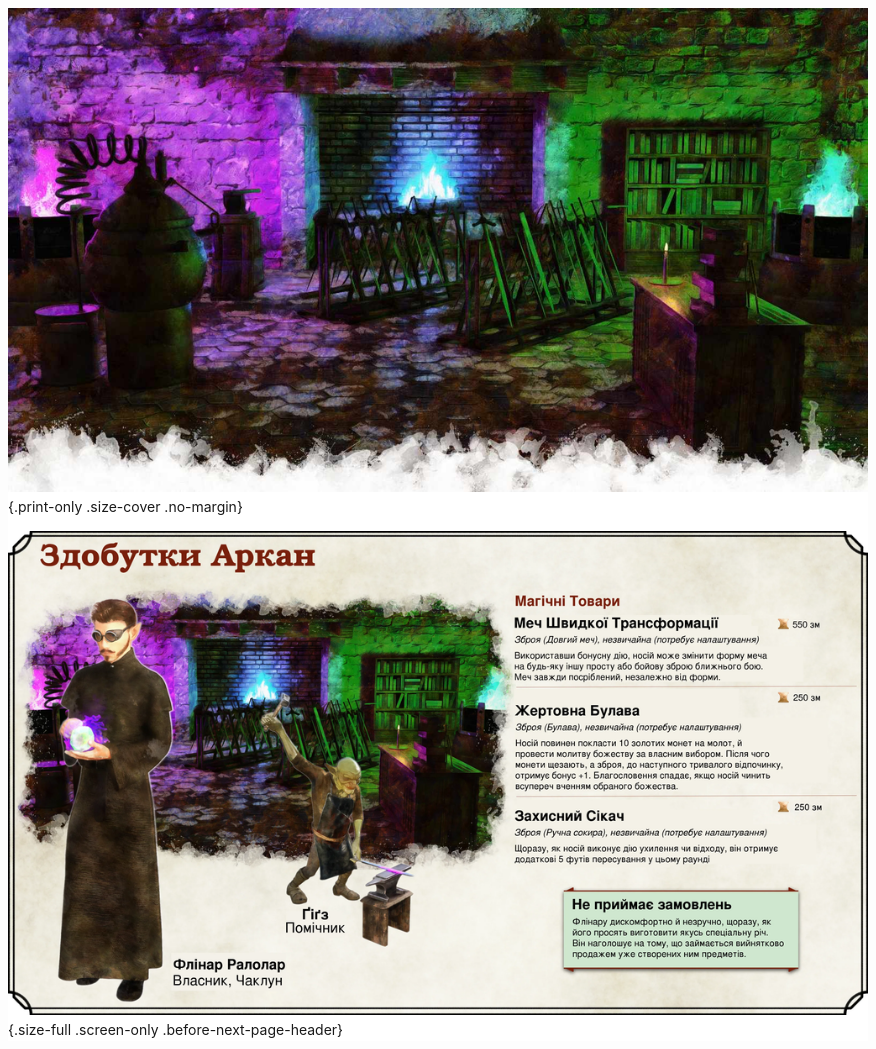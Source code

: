 ![Arcane Acquisitions](PrintImages/MagicShop.jpg){.print-only .size-cover .no-margin}

![Arcane Acquisitions](Images/POICards/ArcaneAcquisitions.webp){.size-full .screen-only .before-next-page-header}
